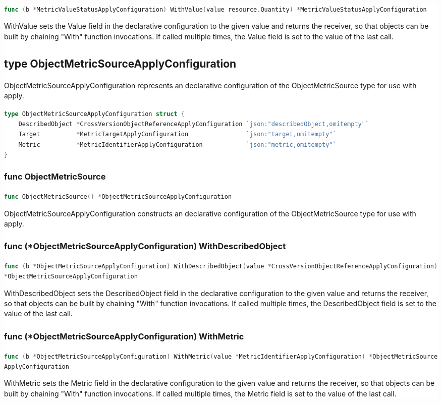 ```go
func (b *MetricValueStatusApplyConfiguration) WithValue(value resource.Quantity) *MetricValueStatusApplyConfiguration
```

WithValue sets the Value field in the declarative configuration to the given value and returns the receiver, so that objects can be built by chaining "With" function invocations. If called multiple times, the Value field is set to the value of the last call.

## type ObjectMetricSourceApplyConfiguration

ObjectMetricSourceApplyConfiguration represents an declarative configuration of the ObjectMetricSource type for use with apply.

```go
type ObjectMetricSourceApplyConfiguration struct {
    DescribedObject *CrossVersionObjectReferenceApplyConfiguration `json:"describedObject,omitempty"`
    Target          *MetricTargetApplyConfiguration                `json:"target,omitempty"`
    Metric          *MetricIdentifierApplyConfiguration            `json:"metric,omitempty"`
}
```

### func ObjectMetricSource

```go
func ObjectMetricSource() *ObjectMetricSourceApplyConfiguration
```

ObjectMetricSourceApplyConfiguration constructs an declarative configuration of the ObjectMetricSource type for use with apply.

### func \(\*ObjectMetricSourceApplyConfiguration\) WithDescribedObject

```go
func (b *ObjectMetricSourceApplyConfiguration) WithDescribedObject(value *CrossVersionObjectReferenceApplyConfiguration) *ObjectMetricSourceApplyConfiguration
```

WithDescribedObject sets the DescribedObject field in the declarative configuration to the given value and returns the receiver, so that objects can be built by chaining "With" function invocations. If called multiple times, the DescribedObject field is set to the value of the last call.

### func \(\*ObjectMetricSourceApplyConfiguration\) WithMetric

```go
func (b *ObjectMetricSourceApplyConfiguration) WithMetric(value *MetricIdentifierApplyConfiguration) *ObjectMetricSourceApplyConfiguration
```

WithMetric sets the Metric field in the declarative configuration to the given value and returns the receiver, so that objects can be built by chaining "With" function invocations. If called multiple times, the Metric field is set to the value of the last call.

